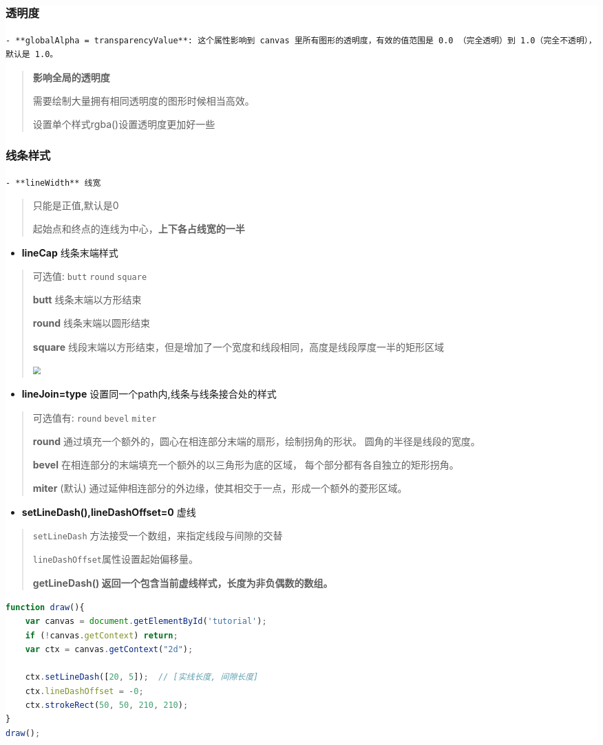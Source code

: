 ### 透明度

	- **globalAlpha = transparencyValue**: 这个属性影响到 canvas 里所有图形的透明度，有效的值范围是 0.0 （完全透明）到 1.0（完全不透明），默认是 1.0。

>**影响全局的透明度**
>
>需要绘制大量拥有相同透明度的图形时候相当高效。
>
>设置单个样式rgba()设置透明度更加好一些

### 线条样式

	- **lineWidth** 线宽

> 只能是正值,默认是0
>
> 起始点和终点的连线为中心，**上下各占线宽的一半**

- **lineCap** 线条末端样式

>可选值: `butt`  `round` `square`
>
>**butt** 线条末端以方形结束
>
>**round** 线条末端以圆形结束
>
>**square** 线段末端以方形结束，但是增加了一个宽度和线段相同，高度是线段厚度一半的矩形区域
>
><img src="https://www.runoob.com/wp-content/uploads/2018/12/3380216230-5b74dd8e97e85_articlex.png" style="zoom:70%;" />



- **lineJoin=type** 设置同一个path内,线条与线条接合处的样式 

>可选值有: `round` `bevel`  `miter`
>
>**round** 通过填充一个额外的，圆心在相连部分末端的扇形，绘制拐角的形状。 圆角的半径是线段的宽度。
>
>**bevel** 在相连部分的末端填充一个额外的以三角形为底的区域， 每个部分都有各自独立的矩形拐角。
>
>**miter** (默认) 通过延伸相连部分的外边缘，使其相交于一点，形成一个额外的菱形区域。



- **setLineDash(),lineDashOffset=0** 虚线

>`setLineDash` 方法接受一个数组，来指定线段与间隙的交替
>
>`lineDashOffset`属性设置起始偏移量。
>
>**getLineDash() 返回一个包含当前虚线样式，长度为非负偶数的数组。**

```js
function draw(){
    var canvas = document.getElementById('tutorial');
    if (!canvas.getContext) return;
    var ctx = canvas.getContext("2d");
 
    ctx.setLineDash([20, 5]);  // [实线长度, 间隙长度]
    ctx.lineDashOffset = -0;
    ctx.strokeRect(50, 50, 210, 210);
}
draw();
```
